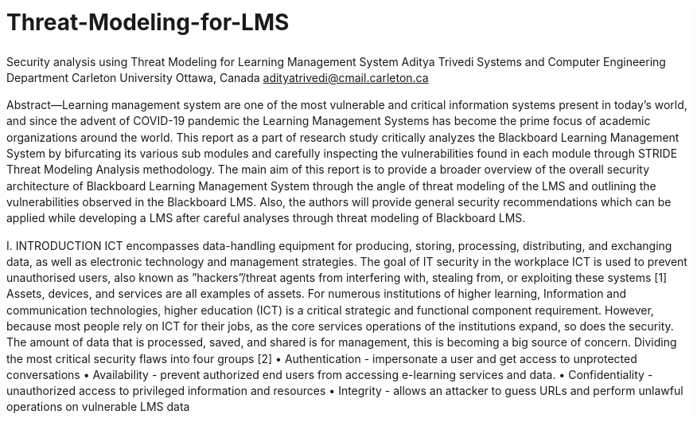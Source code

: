 # Threat-Modeling-for-LMS
Security analysis using Threat Modeling for
Learning Management System
Aditya Trivedi
Systems and Computer Engineering Department
Carleton University
Ottawa, Canada
adityatrivedi@cmail.carleton.ca



Abstract—Learning management system are one of the most
vulnerable and critical information systems present in today’s
world, and since the advent of COVID-19 pandemic the Learning
Management Systems has become the prime focus of academic
organizations around the world. This report as a part of research
study critically analyzes the Blackboard Learning Management
System by bifurcating its various sub modules and carefully
inspecting the vulnerabilities found in each module through
STRIDE Threat Modeling Analysis methodology. The main aim
of this report is to provide a broader overview of the overall security
architecture of Blackboard Learning Management System
through the angle of threat modeling of the LMS and outlining
the vulnerabilities observed in the Blackboard LMS. Also, the
authors will provide general security recommendations which
can be applied while developing a LMS after careful analyses
through threat modeling of Blackboard LMS.


I. INTRODUCTION
ICT encompasses data-handling equipment for producing,
storing, processing, distributing, and exchanging data, as well
as electronic technology and management strategies. The goal
of IT security in the workplace ICT is used to prevent unauthorised
users, also known as ”hackers”/threat agents from
interfering with, stealing from, or exploiting these systems
[1] Assets, devices, and services are all examples of assets.
For numerous institutions of higher learning, Information
and communication technologies, higher education (ICT) is
a critical strategic and functional component requirement.
However, because most people rely on ICT for their jobs, as
the core services operations of the institutions expand, so does
the security. The amount of data that is processed, saved, and
shared is for management, this is becoming a big source of
concern. Dividing the most critical security flaws into four
groups [2]
• Authentication - impersonate a user and get access to
unprotected conversations
• Availability - prevent authorized end users from accessing
e-learning services and data.
• Confidentiality - unauthorized access to privileged information
and resources
• Integrity - allows an attacker to guess URLs and perform
unlawful operations on vulnerable LMS data
